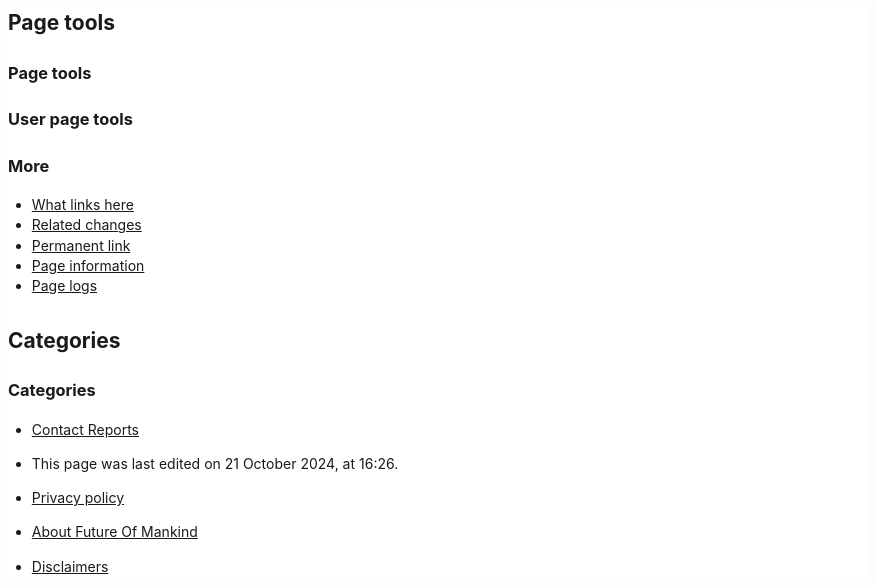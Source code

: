
## Page tools
### Page tools
### User page tools
### More
  * [What links here](https://www.futureofmankind.co.uk/Billy_Meier/</Billy_Meier/Special:WhatLinksHere/Contact_Report_534> "A list of all wiki pages that link here \[j\]")
  * [Related changes](https://www.futureofmankind.co.uk/Billy_Meier/</Billy_Meier/Special:RecentChangesLinked/Contact_Report_534> "Recent changes in pages linked from this page \[k\]")
  * [Permanent link](https://www.futureofmankind.co.uk/Billy_Meier/</w/index.php?title=Contact_Report_534&oldid=113370> "Permanent link to this revision of this page")
  * [Page information](https://www.futureofmankind.co.uk/Billy_Meier/</w/index.php?title=Contact_Report_534&action=info> "More information about this page")
  * [Page logs](https://www.futureofmankind.co.uk/Billy_Meier/</w/index.php?title=Special:Log&page=Contact+Report+534>)


## Categories
### Categories
  * [Contact Reports](https://www.futureofmankind.co.uk/Billy_Meier/</Billy_Meier/Category:Contact_Reports> "Category:Contact Reports")


  * This page was last edited on 21 October 2024, at 16:26.


  * [Privacy policy](https://www.futureofmankind.co.uk/Billy_Meier/</Billy_Meier/Future_Of_Mankind:Privacy_policy>)
  * [About Future Of Mankind](https://www.futureofmankind.co.uk/Billy_Meier/</Billy_Meier/Future_Of_Mankind:About>)
  * [Disclaimers](https://www.futureofmankind.co.uk/Billy_Meier/</Billy_Meier/Future_Of_Mankind:General_disclaimer>)


